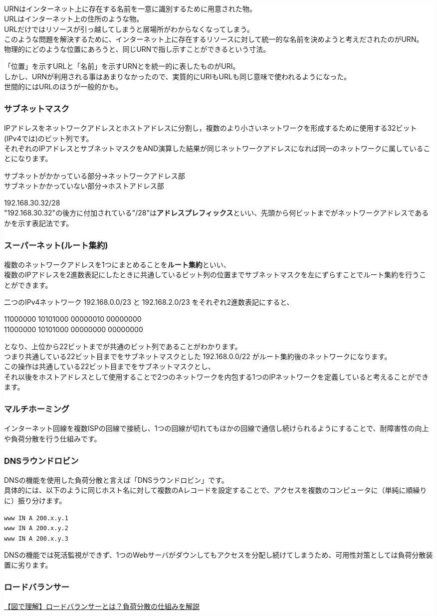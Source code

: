 URNはインターネット上に存在する名前を一意に識別するために用意された物。  
URLはインターネット上の住所のような物。  
URLだけではリソースが引っ越してしまうと居場所がわからなくなってしまう。  
このような問題を解決するために、インターネット上に存在するリソースに対して統一的な名前を決めようと考えだされたのがURN。  
物理的にどのような位置にあろうと、同じURNで指し示すことができるという寸法。  

「位置」を示すURLと「名前」を示すURNとを統一的に表したものがURI。  
しかし、URNが利用される事はあまりなかったので、実質的にURIもURLも同じ意味で使われるようになった。  
世間的にはURLのほうが一般的かも。  

### サブネットマスク

IPアドレスをネットワークアドレスとホストアドレスに分割し，複数のより小さいネットワークを形成するために使用する32ビット(IPv4では)のビット列です。  
それぞれのIPアドレスとサブネットマスクをAND演算した結果が同じネットワークアドレスになれば同一のネットワークに属していることになります。  

サブネットがかかっている部分→ネットワークアドレス部  
サブネットかかっていない部分→ホストアドレス部  

192.168.30.32/28  
"192.168.30.32"の後方に付加されている"/28"は**アドレスプレフィックス**といい、先頭から何ビットまでがネットワークアドレスであるかを示す表記法です。  

### スーパーネット(ルート集約)

複数のネットワークアドレスを1つにまとめることを**ルート集約**といい、  
複数のIPアドレスを2進数表記にしたときに共通しているビット列の位置までサブネットマスクを左にずらすことでルート集約を行うことができます。  

二つのIPv4ネットワーク 192.168.0.0/23 と 192.168.2.0/23 をそれぞれ2進数表記にすると、

11000000 10101000 00000010 00000000  
11000000 10101000 00000000 00000000  

となり、上位から22ビットまでが共通のビット列であることがわかります。  
つまり共通している22ビット目までをサブネットマスクとした 192.168.0.0/22 がルート集約後のネットワークになります。  
この操作は共通している22ビット目までをサブネットマスクとし、  
それ以後をホストアドレスとして使用することで2つのネットワークを内包する1つのIPネットワークを定義していると考えることができます。  

### マルチホーミング

インターネット回線を複数ISPの回線で接続し、1つの回線が切れてもほかの回線で通信し続けられるようにすることで、耐障害性の向上や負荷分散を行う仕組みです。  

### DNSラウンドロビン

DNSの機能を使用した負荷分散と言えば「DNSラウンドロビン」です。  
具体的には、以下のように同じホスト名に対して複数のAレコードを設定することで、アクセスを複数のコンピュータに（単純に順繰りに）振り分けます。  

``` txt
www IN A 200.x.y.1
www IN A 200.x.y.2
www IN A 200.x.y.3
```

DNSの機能では死活監視ができず、1つのWebサーバがダウンしてもアクセスを分配し続けてしまうため、可用性対策としては負荷分散装置に劣ります。

### ロードバランサー

[【図で理解】ロードバランサーとは？負荷分散の仕組みを解説](https://www.kagoya.jp/howto/it-glossary/network/loadvalancer/#:~:text=%E3%83%AD%E3%83%BC%E3%83%89%E3%83%90%E3%83%A9%E3%83%B3%E3%82%B5%E3%83%BC%E3%81%A8%E3%81%AF%E3%80%81%E3%81%9D%E3%81%AE%E5%90%8D,%E3%81%8C%E3%81%A7%E3%81%8D%E3%81%9F%E3%82%8A%E3%81%97%E3%81%BE%E3%81%99%E3%80%82)  
